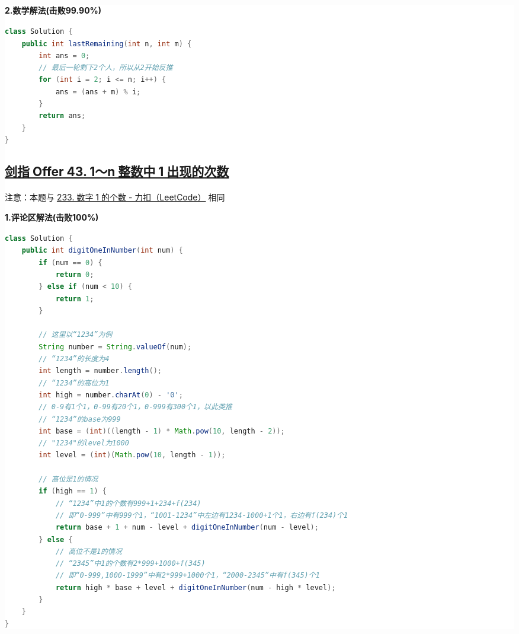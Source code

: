 **2.数学解法(击败99.90%)**

```java
class Solution {
    public int lastRemaining(int n, int m) {
        int ans = 0;
        // 最后一轮剩下2个人，所以从2开始反推
        for (int i = 2; i <= n; i++) {
            ans = (ans + m) % i;
        }
        return ans;
    }
}
```

## [剑指 Offer 43. 1～n 整数中 1 出现的次数](https://leetcode.cn/problems/1nzheng-shu-zhong-1chu-xian-de-ci-shu-lcof/)

注意：本题与 [233. 数字 1 的个数 - 力扣（LeetCode）](https://leetcode.cn/problems/number-of-digit-one/) 相同

**1.评论区解法(击败100%)**

```java
class Solution {
    public int digitOneInNumber(int num) {
        if (num == 0) {
            return 0;
        } else if (num < 10) {
            return 1;
        }

        // 这里以“1234”为例
        String number = String.valueOf(num);
        // “1234”的长度为4
        int length = number.length();
        // “1234”的高位为1
        int high = number.charAt(0) - '0';
        // 0-9有1个1，0-99有20个1，0-999有300个1，以此类推
        // “1234”的base为999
        int base = (int)((length - 1) * Math.pow(10, length - 2));
        // "1234"的level为1000
        int level = (int)(Math.pow(10, length - 1));

        // 高位是1的情况
        if (high == 1) {
            // “1234”中1的个数有999+1+234+f(234)
            // 即“0-999”中有999个1，“1001-1234”中左边有1234-1000+1个1，右边有f(234)个1
            return base + 1 + num - level + digitOneInNumber(num - level);
        } else {
            // 高位不是1的情况
            // “2345”中1的个数有2*999+1000+f(345)
            // 即“0-999,1000-1999”中有2*999+1000个1，“2000-2345”中有f(345)个1
            return high * base + level + digitOneInNumber(num - high * level);
        }
    }
}
```
